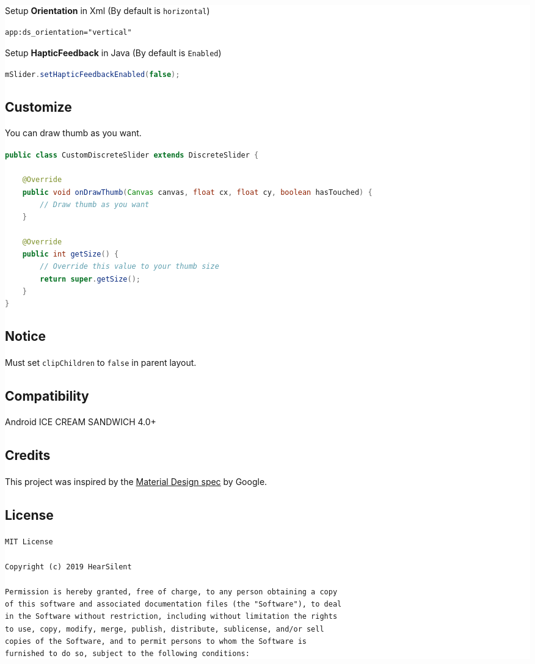 Setup **Orientation** in Xml (By default is `horizontal`)
```xml
app:ds_orientation="vertical"
```

Setup **HapticFeedback** in Java (By default is `Enabled`)
```java
mSlider.setHapticFeedbackEnabled(false);
```

## Customize
You can draw thumb as you want.
```java
public class CustomDiscreteSlider extends DiscreteSlider {

    @Override
    public void onDrawThumb(Canvas canvas, float cx, float cy, boolean hasTouched) {
        // Draw thumb as you want
    }

    @Override
    public int getSize() {
        // Override this value to your thumb size
        return super.getSize();
    }
}
```
   
## Notice
Must set `clipChildren` to `false` in parent layout.
   
## Compatibility

Android ICE CREAM SANDWICH 4.0+

## Credits

This project was inspired by the [Material Design spec](https://material.io/design/components/sliders.html) by Google.

## License

    MIT License

    Copyright (c) 2019 HearSilent

    Permission is hereby granted, free of charge, to any person obtaining a copy
    of this software and associated documentation files (the "Software"), to deal
    in the Software without restriction, including without limitation the rights
    to use, copy, modify, merge, publish, distribute, sublicense, and/or sell
    copies of the Software, and to permit persons to whom the Software is
    furnished to do so, subject to the following conditions:
